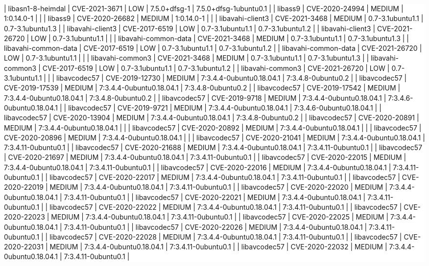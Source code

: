 | libasn1-8-heimdal         |    CVE-2021-3671   |   LOW  |  7.5.0+dfsg-1 | 7.5.0+dfsg-1ubuntu0.1 |
| libass9         |    CVE-2020-24994   |   MEDIUM  |  1:0.14.0-1 |  |
| libass9         |    CVE-2020-26682   |   MEDIUM  |  1:0.14.0-1 |  |
| libavahi-client3         |    CVE-2021-3468   |   MEDIUM  |  0.7-3.1ubuntu1.1 | 0.7-3.1ubuntu1.3 |
| libavahi-client3         |    CVE-2017-6519   |   LOW  |  0.7-3.1ubuntu1.1 | 0.7-3.1ubuntu1.2 |
| libavahi-client3         |    CVE-2021-26720   |   LOW  |  0.7-3.1ubuntu1.1 |  |
| libavahi-common-data         |    CVE-2021-3468   |   MEDIUM  |  0.7-3.1ubuntu1.1 | 0.7-3.1ubuntu1.3 |
| libavahi-common-data         |    CVE-2017-6519   |   LOW  |  0.7-3.1ubuntu1.1 | 0.7-3.1ubuntu1.2 |
| libavahi-common-data         |    CVE-2021-26720   |   LOW  |  0.7-3.1ubuntu1.1 |  |
| libavahi-common3         |    CVE-2021-3468   |   MEDIUM  |  0.7-3.1ubuntu1.1 | 0.7-3.1ubuntu1.3 |
| libavahi-common3         |    CVE-2017-6519   |   LOW  |  0.7-3.1ubuntu1.1 | 0.7-3.1ubuntu1.2 |
| libavahi-common3         |    CVE-2021-26720   |   LOW  |  0.7-3.1ubuntu1.1 |  |
| libavcodec57         |    CVE-2019-12730   |   MEDIUM  |  7:3.4.4-0ubuntu0.18.04.1 | 7:3.4.8-0ubuntu0.2 |
| libavcodec57         |    CVE-2019-17539   |   MEDIUM  |  7:3.4.4-0ubuntu0.18.04.1 | 7:3.4.8-0ubuntu0.2 |
| libavcodec57         |    CVE-2019-17542   |   MEDIUM  |  7:3.4.4-0ubuntu0.18.04.1 | 7:3.4.8-0ubuntu0.2 |
| libavcodec57         |    CVE-2019-9718   |   MEDIUM  |  7:3.4.4-0ubuntu0.18.04.1 | 7:3.4.6-0ubuntu0.18.04.1 |
| libavcodec57         |    CVE-2019-9721   |   MEDIUM  |  7:3.4.4-0ubuntu0.18.04.1 | 7:3.4.6-0ubuntu0.18.04.1 |
| libavcodec57         |    CVE-2020-13904   |   MEDIUM  |  7:3.4.4-0ubuntu0.18.04.1 | 7:3.4.8-0ubuntu0.2 |
| libavcodec57         |    CVE-2020-20891   |   MEDIUM  |  7:3.4.4-0ubuntu0.18.04.1 |  |
| libavcodec57         |    CVE-2020-20892   |   MEDIUM  |  7:3.4.4-0ubuntu0.18.04.1 |  |
| libavcodec57         |    CVE-2020-20896   |   MEDIUM  |  7:3.4.4-0ubuntu0.18.04.1 |  |
| libavcodec57         |    CVE-2020-21041   |   MEDIUM  |  7:3.4.4-0ubuntu0.18.04.1 | 7:3.4.11-0ubuntu0.1 |
| libavcodec57         |    CVE-2020-21688   |   MEDIUM  |  7:3.4.4-0ubuntu0.18.04.1 | 7:3.4.11-0ubuntu0.1 |
| libavcodec57         |    CVE-2020-21697   |   MEDIUM  |  7:3.4.4-0ubuntu0.18.04.1 | 7:3.4.11-0ubuntu0.1 |
| libavcodec57         |    CVE-2020-22015   |   MEDIUM  |  7:3.4.4-0ubuntu0.18.04.1 | 7:3.4.11-0ubuntu0.1 |
| libavcodec57         |    CVE-2020-22016   |   MEDIUM  |  7:3.4.4-0ubuntu0.18.04.1 | 7:3.4.11-0ubuntu0.1 |
| libavcodec57         |    CVE-2020-22017   |   MEDIUM  |  7:3.4.4-0ubuntu0.18.04.1 | 7:3.4.11-0ubuntu0.1 |
| libavcodec57         |    CVE-2020-22019   |   MEDIUM  |  7:3.4.4-0ubuntu0.18.04.1 | 7:3.4.11-0ubuntu0.1 |
| libavcodec57         |    CVE-2020-22020   |   MEDIUM  |  7:3.4.4-0ubuntu0.18.04.1 | 7:3.4.11-0ubuntu0.1 |
| libavcodec57         |    CVE-2020-22021   |   MEDIUM  |  7:3.4.4-0ubuntu0.18.04.1 | 7:3.4.11-0ubuntu0.1 |
| libavcodec57         |    CVE-2020-22022   |   MEDIUM  |  7:3.4.4-0ubuntu0.18.04.1 | 7:3.4.11-0ubuntu0.1 |
| libavcodec57         |    CVE-2020-22023   |   MEDIUM  |  7:3.4.4-0ubuntu0.18.04.1 | 7:3.4.11-0ubuntu0.1 |
| libavcodec57         |    CVE-2020-22025   |   MEDIUM  |  7:3.4.4-0ubuntu0.18.04.1 | 7:3.4.11-0ubuntu0.1 |
| libavcodec57         |    CVE-2020-22026   |   MEDIUM  |  7:3.4.4-0ubuntu0.18.04.1 | 7:3.4.11-0ubuntu0.1 |
| libavcodec57         |    CVE-2020-22028   |   MEDIUM  |  7:3.4.4-0ubuntu0.18.04.1 | 7:3.4.11-0ubuntu0.1 |
| libavcodec57         |    CVE-2020-22031   |   MEDIUM  |  7:3.4.4-0ubuntu0.18.04.1 | 7:3.4.11-0ubuntu0.1 |
| libavcodec57         |    CVE-2020-22032   |   MEDIUM  |  7:3.4.4-0ubuntu0.18.04.1 | 7:3.4.11-0ubuntu0.1 |